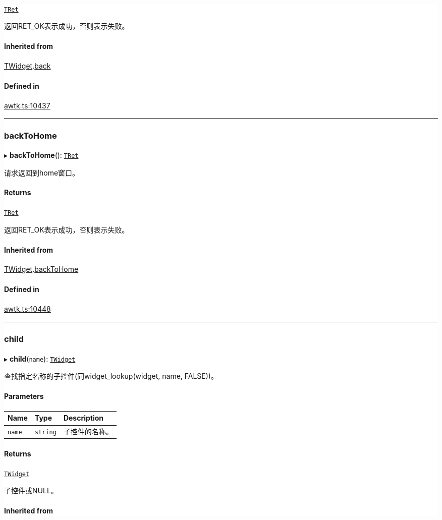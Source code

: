 [`TRet`](../enums/TRet.md)

返回RET_OK表示成功，否则表示失败。

#### Inherited from

[TWidget](TWidget.md).[back](TWidget.md#back)

#### Defined in

[awtk.ts:10437](https://github.com/zlgopen/awtk-binding/blob/145cdd58/tools/code_gen/js/output/awtk.ts#L10437)

___

### backToHome

▸ **backToHome**(): [`TRet`](../enums/TRet.md)

请求返回到home窗口。

#### Returns

[`TRet`](../enums/TRet.md)

返回RET_OK表示成功，否则表示失败。

#### Inherited from

[TWidget](TWidget.md).[backToHome](TWidget.md#backtohome)

#### Defined in

[awtk.ts:10448](https://github.com/zlgopen/awtk-binding/blob/145cdd58/tools/code_gen/js/output/awtk.ts#L10448)

___

### child

▸ **child**(`name`): [`TWidget`](TWidget.md)

查找指定名称的子控件(同widget_lookup(widget, name, FALSE))。

#### Parameters

| Name | Type | Description |
| :------ | :------ | :------ |
| `name` | `string` | 子控件的名称。 |

#### Returns

[`TWidget`](TWidget.md)

子控件或NULL。

#### Inherited from
